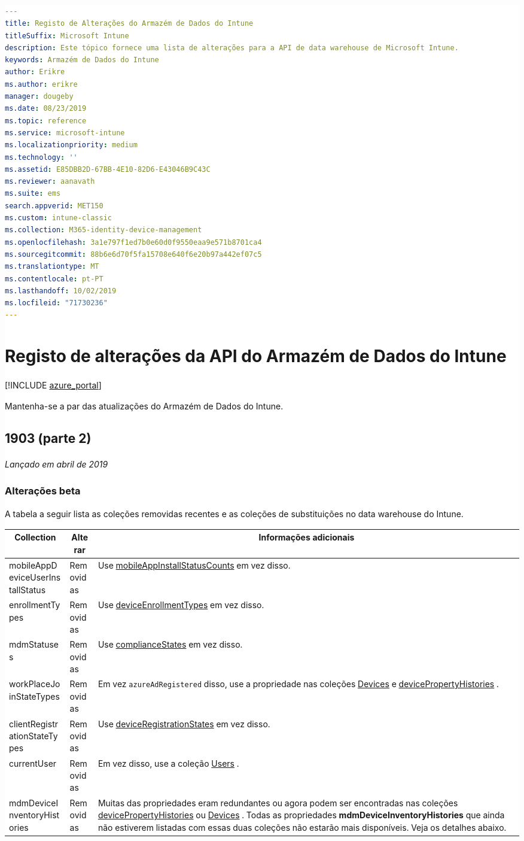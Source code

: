 ```yaml
---
title: Registo de Alterações do Armazém de Dados do Intune
titleSuffix: Microsoft Intune
description: Este tópico fornece uma lista de alterações para a API de data warehouse de Microsoft Intune.
keywords: Armazém de Dados do Intune
author: Erikre
ms.author: erikre
manager: dougeby
ms.date: 08/23/2019
ms.topic: reference
ms.service: microsoft-intune
ms.localizationpriority: medium
ms.technology: ''
ms.assetid: E85DBB2D-67BB-4E10-82D6-E43046B9C43C
ms.reviewer: aanavath
ms.suite: ems
search.appverid: MET150
ms.custom: intune-classic
ms.collection: M365-identity-device-management
ms.openlocfilehash: 3a1e797f1ed7b0e60d0f9550eaa9e571b8701ca4
ms.sourcegitcommit: 88b6e6d70f5fa15708e640f6e20b97a442ef07c5
ms.translationtype: MT
ms.contentlocale: pt-PT
ms.lasthandoff: 10/02/2019
ms.locfileid: "71730236"
---
```

# <a name="change-log-for-the-intune-data-warehouse-api"></a>Registo de alterações da API do Armazém de Dados do Intune

[!INCLUDE [azure_portal](../includes/azure_portal.md)]

Mantenha-se a par das atualizações do Armazém de Dados do Intune.

## <a name="1903-part-2"></a>1903 (parte 2)
_Lançado em abril de 2019_

### <a name="beta-changes"></a>Alterações beta

A tabela a seguir lista as coleções removidas recentes e as coleções de substituições no data warehouse do Intune.

|    Collection                          |    Alterar     |    Informações adicionais                                                                                                                                                                                                                                                                                                                                                                 |
|----------------------------------------|---------------|-------------------------------------------------------------------------------------------------------------------------------------------------------------------------------------------------------------------------------------------------------------------------------------------------------------------------------------------------------------------------------------------|
|    mobileAppDeviceUserInstallStatus    |    Removidas    |    Use [mobileAppInstallStatusCounts](intune-data-warehouse-collections.md#mobileappinstallstatuscounts) em vez disso.                                                                                                                                                                                                                                                                     |
|    enrollmentTypes                     |    Removidas    |    Use [deviceEnrollmentTypes](intune-data-warehouse-collections.md#deviceenrollmenttypes) em vez disso.                                                                                                                                                                                                                                                                                      |
|    mdmStatuses                         |    Removidas    |    Use [complianceStates](intune-data-warehouse-collections.md#compliancestates) em vez disso.                                                                                                                                                                                                                                                                                               |
|    workPlaceJoinStateTypes             |    Removidas    |    Em vez `azureAdRegistered` disso, use a propriedade nas coleções [Devices](intune-data-warehouse-collections.md#devices) e [devicePropertyHistories](intune-data-warehouse-collections.md#devicepropertyhistories) .                                                                                                                                                                                                             |
|    clientRegistrationStateTypes        |    Removidas    |    Use [deviceRegistrationStates](intune-data-warehouse-collections.md#deviceregistrationstates) em vez disso.                                                                                                                                                                                                                                                                             |
|    currentUser                         |    Removidas    |    Em vez disso, use a coleção [Users](intune-data-warehouse-collections.md#users) .                                                                                                                                                                                                                                                                                                      |
|    mdmDeviceInventoryHistories         |    Removidas    |    Muitas das propriedades eram redundantes ou agora podem ser encontradas nas coleções [devicePropertyHistories](intune-data-warehouse-collections.md#devicepropertyhistories) ou [Devices](intune-data-warehouse-collections.md#devices) . Todas as propriedades **mdmDeviceInventoryHistories** que ainda não estiverem listadas com essas duas coleções não estarão mais disponíveis. Veja os detalhes abaixo.    |
